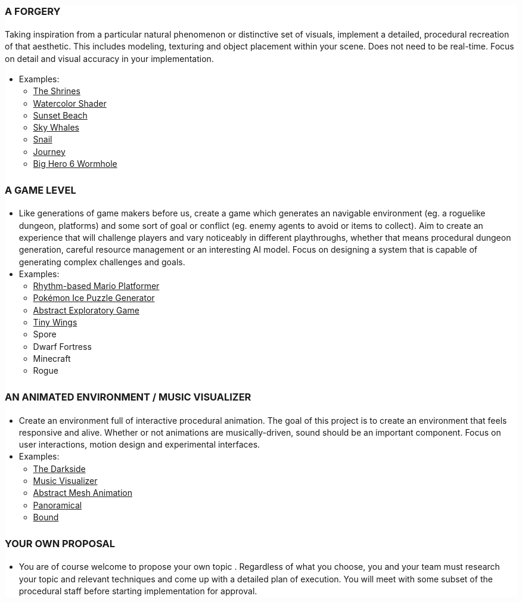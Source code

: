 ### A FORGERY
Taking inspiration from a particular natural phenomenon or distinctive set of visuals, implement a detailed, procedural recreation of that aesthetic. This includes modeling, texturing and object placement within your scene. Does not need to be real-time. Focus on detail and visual accuracy in your implementation.
- Examples:
  - [The Shrines](https://github.com/byumjin/The-Shrines)
  - [Watercolor Shader](https://github.com/gracelgilbert/watercolor-stylization)
  - [Sunset Beach](https://github.com/HanmingZhang/homework-final)
  - [Sky Whales](https://github.com/WanruZhao/CIS566FinalProject)
  - [Snail](https://www.shadertoy.com/view/ld3Gz2)
  - [Journey](https://www.shadertoy.com/view/ldlcRf)
  - [Big Hero 6 Wormhole](https://2.bp.blogspot.com/-R-6AN2cWjwg/VTyIzIQSQfI/AAAAAAAABLA/GC0yzzz4wHw/s1600/big-hero-6-disneyscreencaps.com-10092.jpg)

### A GAME LEVEL
- Like generations of game makers before us, create a game which generates an navigable environment (eg. a roguelike dungeon, platforms) and some sort of goal or conflict (eg. enemy agents to avoid or items to collect). Aim to create an experience that will challenge players and vary noticeably in different playthroughs, whether that means procedural dungeon generation, careful resource management or an interesting AI model. Focus on designing a system that is capable of generating complex challenges and goals.
- Examples:
  - [Rhythm-based Mario Platformer](https://github.com/sgalban/platformer-gen-2D)
  - [Pokémon Ice Puzzle Generator](https://github.com/jwang5675/Ice-Puzzle-Generator)
  - [Abstract Exploratory Game](https://github.com/MauKMu/procedural-final-project)
  - [Tiny Wings](https://github.com/irovira/TinyWings)
  - Spore
  - Dwarf Fortress
  - Minecraft
  - Rogue

### AN ANIMATED ENVIRONMENT / MUSIC VISUALIZER
- Create an environment full of interactive procedural animation. The goal of this project is to create an environment that feels responsive and alive. Whether or not animations are musically-driven, sound should be an important component. Focus on user interactions, motion design and experimental interfaces.
- Examples:
  - [The Darkside](https://github.com/morganherrmann/thedarkside)
  - [Music Visualizer](https://yuruwang.github.io/MusicVisualizer/)
  - [Abstract Mesh Animation](https://github.com/mgriley/cis566_finalproj)
  - [Panoramical](https://www.youtube.com/watch?v=gBTTMNFXHTk)
  - [Bound](https://www.youtube.com/watch?v=aE37l6RvF-c)

### YOUR OWN PROPOSAL
- You are of course welcome to propose your own topic . Regardless of what you choose, you and your team must research your topic and relevant techniques and come up with a detailed plan of execution. You will meet with some subset of the procedural staff before starting implementation for approval.
